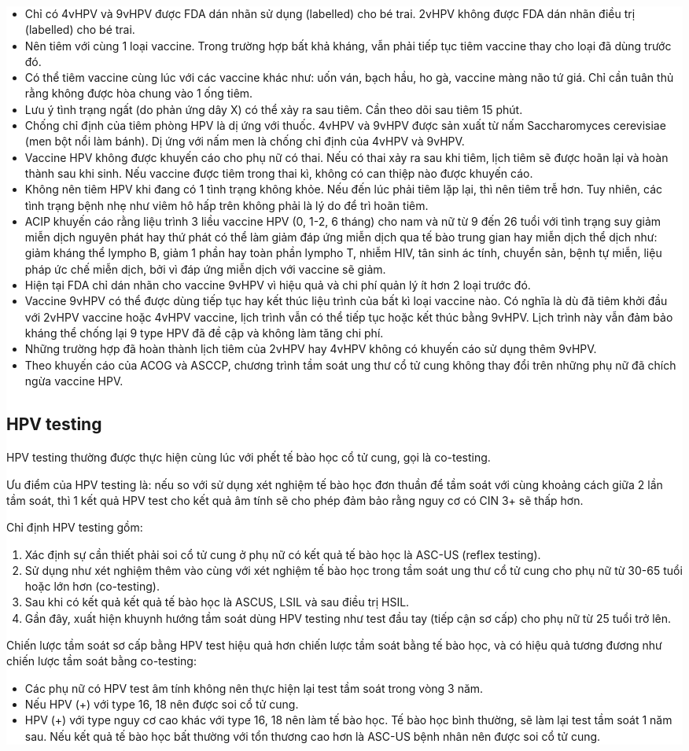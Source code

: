 - Chỉ có 4vHPV và 9vHPV được FDA dán nhãn sử dụng (labelled) cho bé trai. 2vHPV không được FDA dán nhãn điều trị (labelled) cho bé trai.
- Nên tiêm với cùng 1 loại vaccine. Trong trường hợp bất khả kháng, vẫn phải tiếp tục tiêm vaccine thay cho loại đã dùng trước đó.
- Có thể tiêm vaccine cùng lúc với các vaccine khác như: uốn ván, bạch hầu, ho gà, vaccine màng não tứ giá. Chỉ cần tuân thủ rằng không được hòa chung vào 1 ống tiêm.
- Lưu ý tình trạng ngất (do phản ứng dây X) có thể xảy ra sau tiêm. Cần theo dõi sau tiêm 15 phút.
- Chống chỉ định của tiêm phòng HPV là dị ứng với thuốc. 4vHPV và 9vHPV được sản xuất từ nấm Saccharomyces cerevisiae (men bột nổi làm bánh). Dị ứng với nấm men là chống chỉ định của 4vHPV và 9vHPV.
- Vaccine HPV không được khuyến cáo cho phụ nữ có thai. Nếu có thai xảy ra sau khi tiêm, lịch tiêm sẽ được hoãn lại và hoàn thành sau khi sinh. Nếu vaccine được tiêm trong thai kì, không có can thiệp nào được khuyến cáo.
- Không nên tiêm HPV khi đang có 1 tình trạng không khỏe. Nếu đến lúc phải tiêm lặp lại, thì nên tiêm trễ hơn. Tuy nhiên, các tình trạng bệnh nhẹ như viêm hô hấp trên không phải là lý do để trì hoãn tiêm.
- ACIP khuyến cáo rằng liệu trình 3 liều vaccine HPV (0, 1-2, 6 tháng) cho nam và nữ từ 9 đến 26 tuổi với tình trạng suy giảm miễn dịch nguyên phát hay thứ phát có thể làm giảm đáp ứng miễn dịch qua tế bào trung gian hay miễn dịch thể dịch như: giảm kháng thể lympho B, giảm 1 phần hay toàn phần lympho T, nhiễm HIV, tân sinh ác tính, chuyển sản, bệnh tự miễn, liệu pháp ức chế miễn dịch, bởi vì đáp ứng miễn dịch với vaccine sẽ giảm.
- Hiện tại FDA chỉ dán nhãn cho vaccine 9vHPV vì hiệu quả và chi phí quản lý ít hơn 2 loại trước đó.
- Vaccine 9vHPV có thể được dùng tiếp tục hay kết thúc liệu trình của bất kì loại vaccine nào. Có nghĩa là dù đã tiêm khởi đầu với 2vHPV vaccine hoặc 4vHPV vaccine, lịch trình vẫn có thể tiếp tục hoặc kết thúc bằng 9vHPV. Lịch trình này vẫn đảm bảo kháng thể chống lại 9 type HPV đã đề cập và không làm tăng chi phí.
- Những trường hợp đã hoàn thành lịch tiêm của 2vHPV hay 4vHPV không có khuyến cáo sử dụng thêm 9vHPV.
- Theo khuyến cáo của ACOG và ASCCP, chương trình tầm soát ung thư cổ tử cung không thay đổi trên những phụ nữ đã chích ngừa vaccine HPV.

## HPV testing

HPV testing thường được thực hiện cùng lúc với phết tế bào học cổ tử cung, gọi là co-testing.

Ưu điểm của HPV testing là: nếu so với sử dụng xét nghiệm tế bào học đơn thuần để tầm soát với cùng khoảng cách giữa 2 lần tầm soát, thì 1 kết quả HPV test cho kết quả âm tính sẽ cho phép đảm bảo rằng nguy cơ có CIN 3+ sẽ thấp hơn.

Chỉ định HPV testing gồm:

1. Xác định sự cần thiết phải soi cổ tử cung ở phụ nữ có kết quả tế bào học là ASC-US (reflex testing).
2. Sử dụng như xét nghiệm thêm vào cùng với xét nghiệm tế bào học trong tầm soát ung thư cổ tử cung cho phụ nữ từ 30-65 tuổi hoặc lớn hơn (co-testing).
3. Sau khi có kết quả kết quả tế bào học là ASCUS, LSIL và sau điều trị HSIL.
4. Gần đây, xuất hiện khuynh hướng tầm soát dùng HPV testing như test đầu tay (tiếp cận sơ cấp) cho phụ nữ từ 25 tuổi trở lên.

Chiến lược tầm soát sơ cấp bằng HPV test hiệu quả hơn chiến lược tầm soát bằng tế bào học, và có hiệu quả tương đương như chiến lược tầm soát bằng co-testing:

- Các phụ nữ có HPV test âm tính không nên thực hiện lại test tầm soát trong vòng 3 năm.
- Nếu HPV (+) với type 16, 18 nên được soi cổ tử cung.
- HPV (+) với type nguy cơ cao khác với type 16, 18 nên làm tế bào học. Tế bào học bình thường, sẽ làm lại test tầm soát 1 năm sau. Nếu kết quả tế bào học bất thường với tổn thương cao hơn là ASC-US bệnh nhân nên được soi cổ tử cung.
